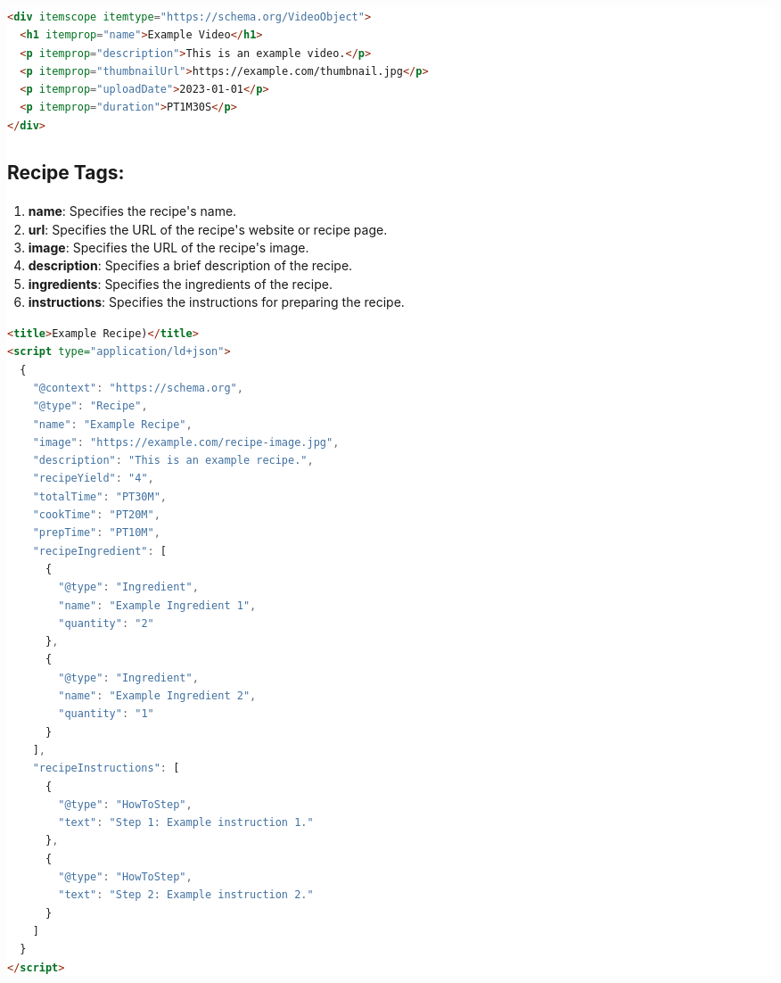 ```html
<div itemscope itemtype="https://schema.org/VideoObject">
  <h1 itemprop="name">Example Video</h1>
  <p itemprop="description">This is an example video.</p>
  <p itemprop="thumbnailUrl">https://example.com/thumbnail.jpg</p>
  <p itemprop="uploadDate">2023-01-01</p>
  <p itemprop="duration">PT1M30S</p>
</div>
```

## Recipe Tags:

1. **name**: Specifies the recipe's name.
2. **url**: Specifies the URL of the recipe's website or recipe page.
3. **image**: Specifies the URL of the recipe's image.
4. **description**: Specifies a brief description of the recipe.
5. **ingredients**: Specifies the ingredients of the recipe.
6. **instructions**: Specifies the instructions for preparing the recipe.

```html
<title>Example Recipe)</title>
<script type="application/ld+json">
  {
    "@context": "https://schema.org",
    "@type": "Recipe",
    "name": "Example Recipe",
    "image": "https://example.com/recipe-image.jpg",
    "description": "This is an example recipe.",
    "recipeYield": "4",
    "totalTime": "PT30M",
    "cookTime": "PT20M",
    "prepTime": "PT10M",
    "recipeIngredient": [
      {
        "@type": "Ingredient",
        "name": "Example Ingredient 1",
        "quantity": "2"
      },
      {
        "@type": "Ingredient",
        "name": "Example Ingredient 2",
        "quantity": "1"
      }
    ],
    "recipeInstructions": [
      {
        "@type": "HowToStep",
        "text": "Step 1: Example instruction 1."
      },
      {
        "@type": "HowToStep",
        "text": "Step 2: Example instruction 2."
      }
    ]
  }
</script>
```
